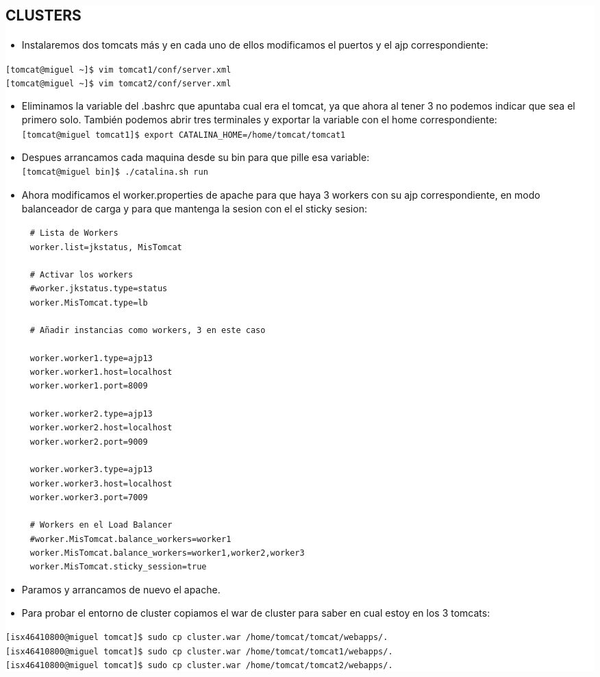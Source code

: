 
## CLUSTERS  

+ Instalaremos dos tomcats más y en cada uno de ellos modificamos el puertos y el ajp correspondiente:  
```
[tomcat@miguel ~]$ vim tomcat1/conf/server.xml 
[tomcat@miguel ~]$ vim tomcat2/conf/server.xml 
```  

+ Eliminamos la variable del .bashrc que apuntaba cual era el tomcat, ya que ahora al tener 3 no podemos indicar que sea el primero solo. También podemos abrir tres terminales y exportar la variable con el home correspondiente:  
`[tomcat@miguel tomcat1]$ export CATALINA_HOME=/home/tomcat/tomcat1`  

+ Despues arrancamos cada maquina desde su bin para que pille esa variable:  
`[tomcat@miguel bin]$ ./catalina.sh run`  

+ Ahora modificamos el worker.properties de apache para que haya 3 workers con su ajp correspondiente, en modo balanceador de carga y para que mantenga la sesion con el el sticky sesion:  

```
     # Lista de Workers
     worker.list=jkstatus, MisTomcat

     # Activar los workers
     #worker.jkstatus.type=status
     worker.MisTomcat.type=lb

     # Añadir instancias como workers, 3 en este caso

     worker.worker1.type=ajp13
     worker.worker1.host=localhost
     worker.worker1.port=8009

     worker.worker2.type=ajp13
     worker.worker2.host=localhost
     worker.worker2.port=9009

     worker.worker3.type=ajp13
     worker.worker3.host=localhost
     worker.worker3.port=7009

     # Workers en el Load Balancer
     #worker.MisTomcat.balance_workers=worker1
     worker.MisTomcat.balance_workers=worker1,worker2,worker3
     worker.MisTomcat.sticky_session=true
```  

+ Paramos y arrancamos de nuevo el apache.  

+ Para probar el entorno de cluster copiamos el war de cluster para saber en cual estoy en los 3 tomcats:  
```
[isx46410800@miguel tomcat]$ sudo cp cluster.war /home/tomcat/tomcat/webapps/.
[isx46410800@miguel tomcat]$ sudo cp cluster.war /home/tomcat/tomcat1/webapps/.
[isx46410800@miguel tomcat]$ sudo cp cluster.war /home/tomcat/tomcat2/webapps/.
```  
